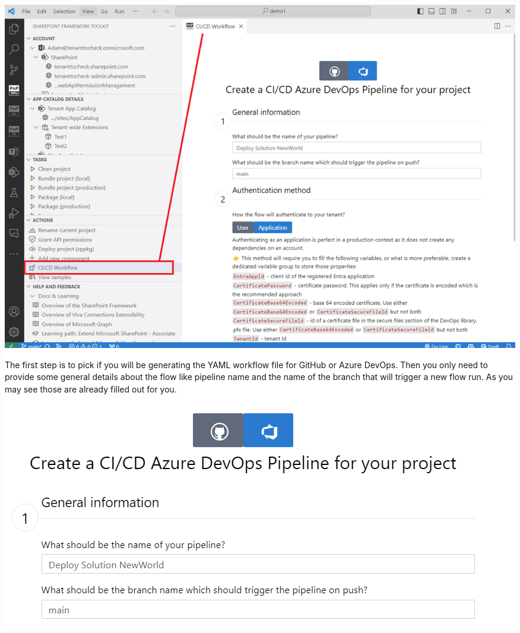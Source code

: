 ![CI/CD form](images/ado1.png)

The first step is to pick if you will be generating the YAML workflow file for GitHub or Azure DevOps. Then you only need to provide some general details about the flow like pipeline name and the name of the branch that will trigger a new flow run. As you may see those are already filled out for you.

![CI/CD form general section](images/ado3.png)
